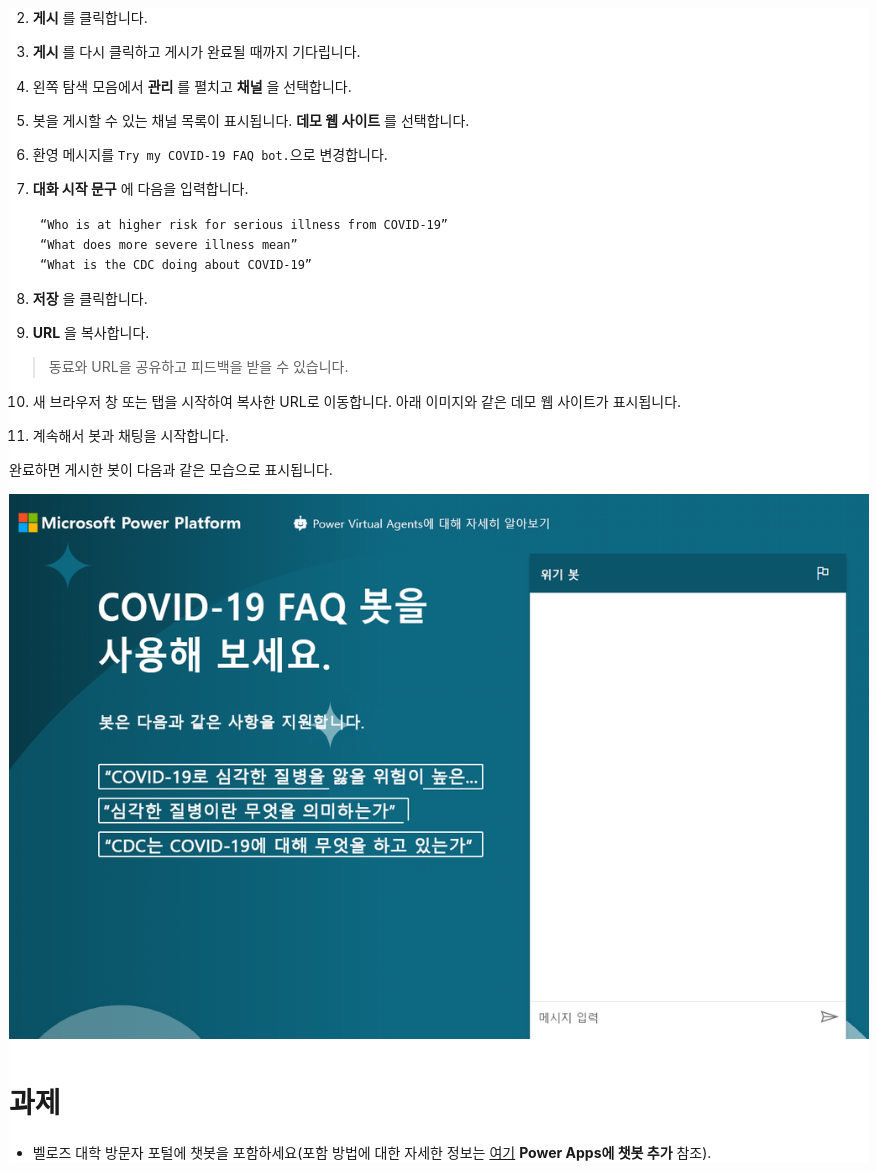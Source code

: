 2.  **게시** 를 클릭합니다.

3.  **게시** 를 다시 클릭하고 게시가 완료될 때까지 기다립니다.

4.  왼쪽 탐색 모음에서 **관리** 를 펼치고 **채널** 을 선택합니다.

5.  봇을 게시할 수 있는 채널 목록이 표시됩니다. **데모 웹 사이트** 를 선택합니다.

6.  환영 메시지를 `Try my COVID-19 FAQ bot.`으로 변경합니다.

7.  **대화 시작 문구** 에 다음을 입력합니다.
    ```
     “Who is at higher risk for serious illness from COVID-19”
     “What does more severe illness mean”
     “What is the CDC doing about COVID-19”
    ```
    
8.  **저장** 을 클릭합니다.

9.  **URL** 을 복사합니다.

> 동료와 URL을 공유하고 피드백을 받을 수 있습니다. 

10.  새 브라우저 창 또는 탭을 시작하여 복사한 URL로 이동합니다. 아래 이미지와 같은 데모 웹 사이트가 표시됩니다.

11. 계속해서 봇과 채팅을 시작합니다.  
    
완료하면 게시한 봇이 다음과 같은 모습으로 표시됩니다.

![봇 데모 웹 사이트 - 스크린샷](./media/8-image1.png)

# <a name="challenges"></a>과제 
* 벨로즈 대학 방문자 포털에 챗봇을 포함하세요(포함 방법에 대한 자세한 정보는 [여기](https://docs.microsoft.com/en-us/power-virtual-agents/publication-connect-bot-to-web-channels) **Power Apps에 챗봇 추가** 참조).
